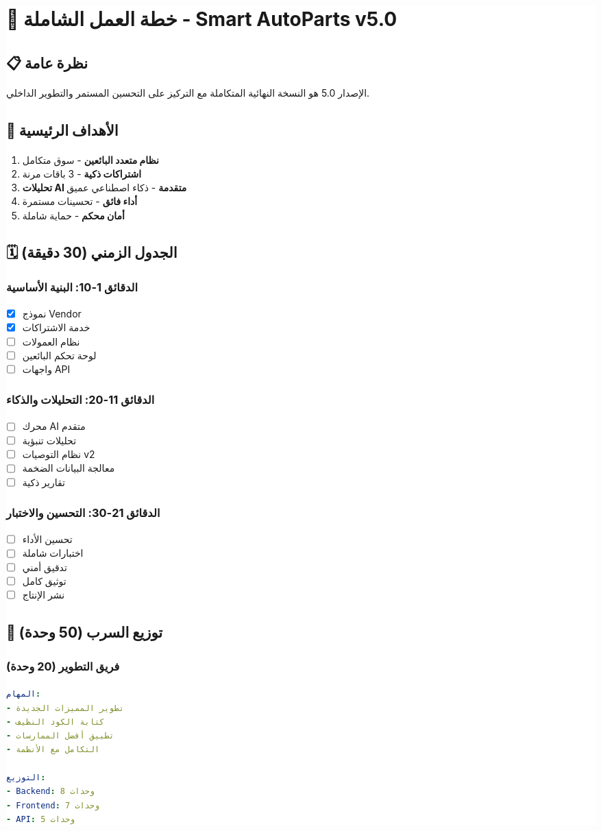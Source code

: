 # 🎯 خطة العمل الشاملة - Smart AutoParts v5.0

## 📋 نظرة عامة
الإصدار 5.0 هو النسخة النهائية المتكاملة مع التركيز على التحسين المستمر والتطوير الداخلي.

## 🎯 الأهداف الرئيسية
1. **نظام متعدد البائعين** - سوق متكامل
2. **اشتراكات ذكية** - 3 باقات مرنة
3. **تحليلات AI متقدمة** - ذكاء اصطناعي عميق
4. **أداء فائق** - تحسينات مستمرة
5. **أمان محكم** - حماية شاملة

## 🗓️ الجدول الزمني (30 دقيقة)

### الدقائق 1-10: البنية الأساسية
- [x] نموذج Vendor
- [x] خدمة الاشتراكات
- [ ] نظام العمولات
- [ ] لوحة تحكم البائعين
- [ ] واجهات API

### الدقائق 11-20: التحليلات والذكاء
- [ ] محرك AI متقدم
- [ ] تحليلات تنبؤية
- [ ] نظام التوصيات v2
- [ ] معالجة البيانات الضخمة
- [ ] تقارير ذكية

### الدقائق 21-30: التحسين والاختبار
- [ ] تحسين الأداء
- [ ] اختبارات شاملة
- [ ] تدقيق أمني
- [ ] توثيق كامل
- [ ] نشر الإنتاج

## 👥 توزيع السرب (50 وحدة)

### **فريق التطوير (20 وحدة)**
```yaml
المهام:
- تطوير المميزات الجديدة
- كتابة الكود النظيف
- تطبيق أفضل الممارسات
- التكامل مع الأنظمة

التوزيع:
- Backend: 8 وحدات
- Frontend: 7 وحدات
- API: 5 وحدات
```
